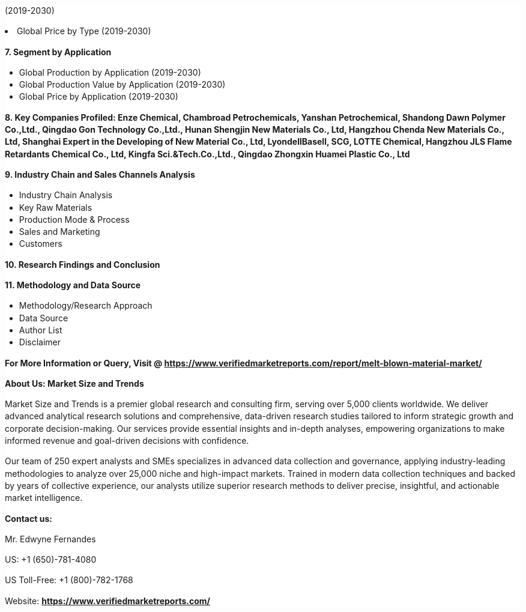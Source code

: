 (2019-2030)</li><li>Global Price by Type (2019-2030)</li></ul><p><strong>7. Segment by Application</strong></p><ul><li>Global Production by Application (2019-2030)</li><li>Global Production Value by Application (2019-2030)</li><li>Global Price by Application (2019-2030)</li></ul><p><strong>8. Key Companies Profiled: Enze Chemical, Chambroad Petrochemicals, Yanshan Petrochemical, Shandong Dawn Polymer Co.,Ltd., Qingdao Gon Technology Co.,Ltd., Hunan Shengjin New Materials Co., Ltd, Hangzhou Chenda New Materials Co., Ltd, Shanghai Expert in the Developing of New Material Co., Ltd, LyondellBasell, SCG, LOTTE Chemical, Hangzhou JLS Flame Retardants Chemical Co., Ltd, Kingfa Sci.&Tech.Co.,Ltd., Qingdao Zhongxin Huamei Plastic Co., Ltd</strong></p><p><strong>9. Industry Chain and Sales Channels Analysis</strong></p><ul><li>Industry Chain Analysis</li><li>Key Raw Materials</li><li>Production Mode &amp; Process</li><li>Sales and Marketing</li><li>Customers</li></ul><p><strong>10. Research Findings and Conclusion</strong></p><p><strong>11. Methodology and Data Source</strong></p><ul><li>Methodology/Research Approach</li><li>Data Source</li><li>Author List</li><li>Disclaimer</li></ul></p><p><strong>For More Information or Query, Visit @ <a href="https://www.verifiedmarketreports.com/report/melt-blown-material-market/">https://www.verifiedmarketreports.com/report/melt-blown-material-market/</a></strong></p><p><strong>About Us: Market Size and Trends</strong></p><p>Market Size and Trends is a premier global research and consulting firm, serving over 5,000 clients worldwide. We deliver advanced analytical research solutions and comprehensive, data-driven research studies tailored to inform strategic growth and corporate decision-making. Our services provide essential insights and in-depth analyses, empowering organizations to make informed revenue and goal-driven decisions with confidence.</p><p>Our team of 250 expert analysts and SMEs specializes in advanced data collection and governance, applying industry-leading methodologies to analyze over 25,000 niche and high-impact markets. Trained in modern data collection techniques and backed by years of collective experience, our analysts utilize superior research methods to deliver precise, insightful, and actionable market intelligence.</p><p><strong>Contact us:</strong></p><p>Mr. Edwyne Fernandes</p><p>US: +1 (650)-781-4080</p><p>US Toll-Free: +1 (800)-782-1768</p><p>Website: <strong><a href="https://www.verifiedmarketreports.com/">https://www.verifiedmarketreports.com/</a></strong></p>
